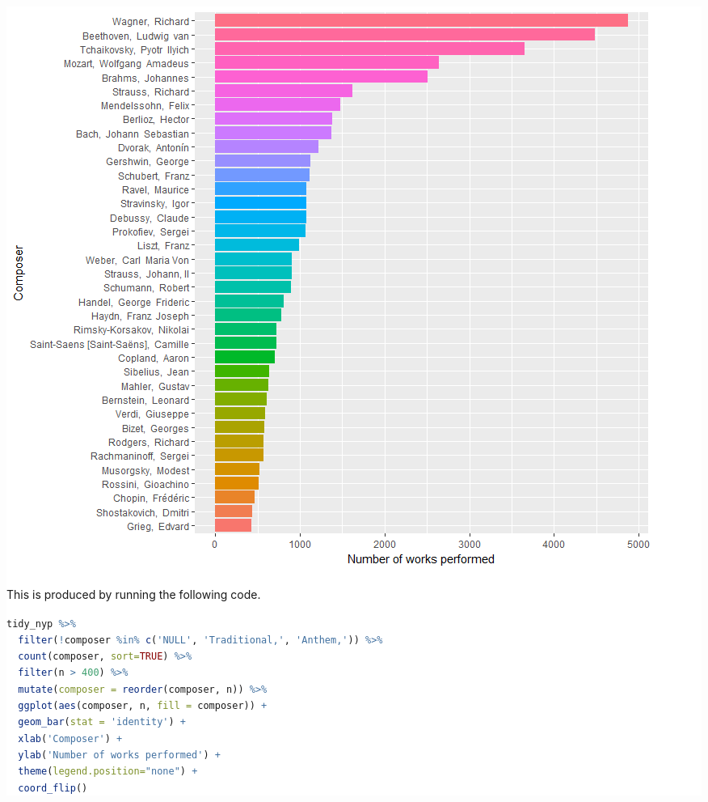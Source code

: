 <img src="/assets/images/nyphil_composers.png" />

This is produced by running the following code.

~~~r
tidy_nyp %>%  
  filter(!composer %in% c('NULL', 'Traditional,', 'Anthem,')) %>%  
  count(composer, sort=TRUE) %>%  
  filter(n > 400) %>%  
  mutate(composer = reorder(composer, n)) %>%  
  ggplot(aes(composer, n, fill = composer)) +  
  geom_bar(stat = 'identity') +  
  xlab('Composer') +  
  ylab('Number of works performed') +  
  theme(legend.position="none") +  
  coord_flip()
~~~
